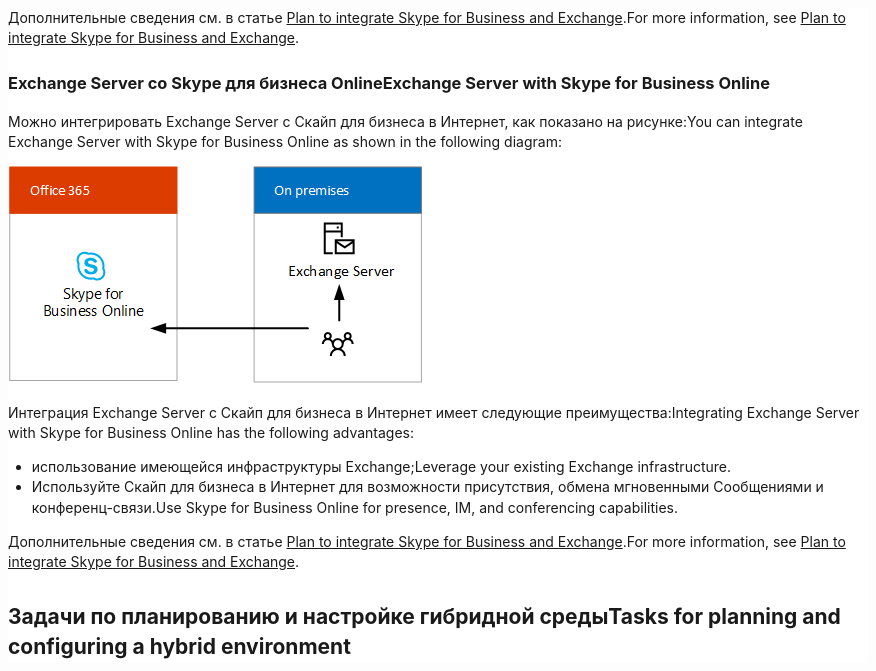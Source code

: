 <span data-ttu-id="94a2b-178">Дополнительные сведения см. в статье [Plan to integrate Skype for Business and Exchange](../plan-your-deployment/integrate-with-exchange/integrate-with-exchange.md).</span><span class="sxs-lookup"><span data-stu-id="94a2b-178">For more information, see [Plan to integrate Skype for Business and Exchange](../plan-your-deployment/integrate-with-exchange/integrate-with-exchange.md).</span></span>
  
### <a name="exchange-server-with-skype-for-business-online"></a><span data-ttu-id="94a2b-179">Exchange Server со Skype для бизнеса Online</span><span class="sxs-lookup"><span data-stu-id="94a2b-179">Exchange Server with Skype for Business Online</span></span>

<span data-ttu-id="94a2b-180">Можно интегрировать Exchange Server с Скайп для бизнеса в Интернет, как показано на рисунке:</span><span class="sxs-lookup"><span data-stu-id="94a2b-180">You can integrate Exchange Server with Skype for Business Online as shown in the following diagram:</span></span>
  
![Интеграция Exchange со Skype для бизнеса Online](../media/e8ca44ad-f47c-46a3-9cef-8fe7deafd615.png)
  
<span data-ttu-id="94a2b-182">Интеграция Exchange Server с Скайп для бизнеса в Интернет имеет следующие преимущества:</span><span class="sxs-lookup"><span data-stu-id="94a2b-182">Integrating Exchange Server with Skype for Business Online has the following advantages:</span></span>
  
- <span data-ttu-id="94a2b-183">использование имеющейся инфраструктуры Exchange;</span><span class="sxs-lookup"><span data-stu-id="94a2b-183">Leverage your existing Exchange infrastructure.</span></span>
- <span data-ttu-id="94a2b-184">Используйте Скайп для бизнеса в Интернет для возможности присутствия, обмена мгновенными Сообщениями и конференц-связи.</span><span class="sxs-lookup"><span data-stu-id="94a2b-184">Use Skype for Business Online for presence, IM, and conferencing capabilities.</span></span>

<span data-ttu-id="94a2b-185">Дополнительные сведения см. в статье [Plan to integrate Skype for Business and Exchange](../plan-your-deployment/integrate-with-exchange/integrate-with-exchange.md).</span><span class="sxs-lookup"><span data-stu-id="94a2b-185">For more information, see [Plan to integrate Skype for Business and Exchange](../plan-your-deployment/integrate-with-exchange/integrate-with-exchange.md).</span></span>
  
## <a name="tasks-for-planning-and-configuring-a-hybrid-environment"></a><span data-ttu-id="94a2b-186">Задачи по планированию и настройке гибридной среды</span><span class="sxs-lookup"><span data-stu-id="94a2b-186">Tasks for planning and configuring a hybrid environment</span></span>
